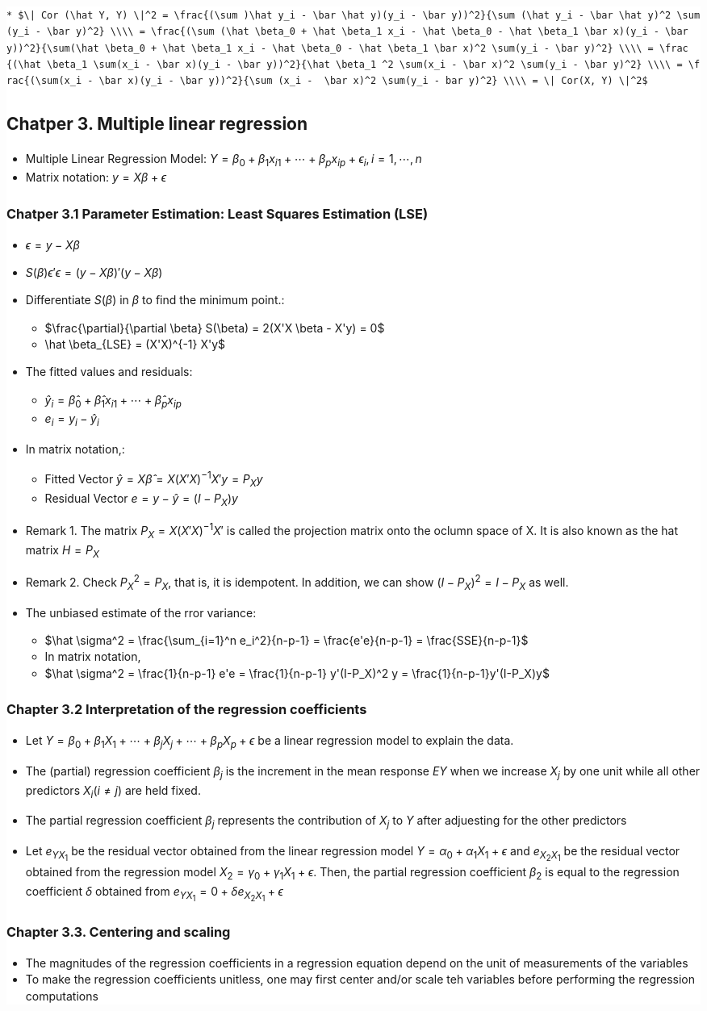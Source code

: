     * $\| Cor (\hat Y, Y) \|^2 = \frac{(\sum )\hat y_i - \bar \hat y)(y_i - \bar y))^2}{\sum (\hat y_i - \bar \hat y)^2 \sum(y_i - \bar y)^2} \\\\ = \frac{(\sum (\hat \beta_0 + \hat \beta_1 x_i - \hat \beta_0 - \hat \beta_1 \bar x)(y_i - \bar y))^2}{\sum(\hat \beta_0 + \hat \beta_1 x_i - \hat \beta_0 - \hat \beta_1 \bar x)^2 \sum(y_i - \bar y)^2} \\\\ = \frac{(\hat \beta_1 \sum(x_i - \bar x)(y_i - \bar y))^2}{\hat \beta_1 ^2 \sum(x_i - \bar x)^2 \sum(y_i - \bar y)^2} \\\\ = \frac{(\sum(x_i - \bar x)(y_i - \bar y))^2}{\sum (x_i -  \bar x)^2 \sum(y_i - bar y)^2} \\\\ = \| Cor(X, Y) \|^2$

## Chatper 3. Multiple linear regression
 * Multiple Linear Regression Model: $Y = \beta_0 + \beta_1 x_{i1} + \cdots + \beta_p x_{ip} + \epsilon_i, i= 1, \cdots, n$
 * Matrix notation: $y = X \beta + \epsilon$

### Chatper 3.1 Parameter Estimation: Least Squares Estimation (LSE)
 * $\epsilon = y - X \beta$
 * $S(\beta) \epsilon' \epsilon = (y - X \beta)'(y - X \beta)$
 * Differentiate $S(\beta)$ in $\beta$ to find the minimum point.:
   * $\frac{\partial}{\partial \beta} S(\beta) = 2(X'X \beta - X'y) = 0$
   * \hat \beta_{LSE} = (X'X)^{-1} X'y$
 * The fitted values and residuals:
   * $\hat y_i = \hat \beta_0 + \hat \beta_1 x_{i1} + \cdots + \hat \beta_p x_{ip}$
   * $e_i = y_i - \hat y_i$
 * In matrix notation,:
   * Fitted Vector $\hat y = X \hat \beta = X(X'X)^{-1} X' y = P_X y$
   * Residual Vector $e = y - \hat y = (I - P_X)y$
 * Remark 1. The matrix $P_X = X(X'X)^{-1} X'$ is called the projection matrix onto the oclumn space of X. It is also known as the hat matrix $H = P_X$
 * Remark 2. Check $P_X^2 = P_X$, that is, it is idempotent. In addition, we can show $(I - P_X)^2 = I - P_X$ as well.


 * The unbiased estimate of the rror variance:
   * $\hat \sigma^2 = \frac{\sum_{i=1}^n e_i^2}{n-p-1} = \frac{e'e}{n-p-1} = \frac{SSE}{n-p-1}$
   * In matrix notation,
   * $\hat \sigma^2 = \frac{1}{n-p-1} e'e = \frac{1}{n-p-1} y'(I-P_X)^2 y = \frac{1}{n-p-1}y'(I-P_X)y$

### Chapter 3.2 Interpretation of the regression coefficients
 * Let $Y = \beta_0 + \beta_1 X_1 + \cdots + \beta_j X_j + \cdots + \beta_p X_p + \epsilon$ be a linear regression model to explain the data.
 * The (partial) regression coefficient $\beta_j$ is the increment in the mean response $EY$ when we increase $X_j$ by one unit while all other predictors $X_i (i \not = j)$ are held fixed.

 * The partial regression coefficient $\beta_j$ represents the contribution of $X_j$ to $Y$ after adjuesting for the other predictors
 * Let $e_{Y X_1}$ be the residual vector obtained from the linear regression model $Y = \alpha_0 + \alpha_1 X_1 + \epsilon$ and $e_{X_2 X_1}$ be the residual vector obtained from the regression model $X_2 = \gamma_0 + \gamma_1 X_1 + \epsilon$. Then, the partial regression coefficient $\beta_2$ is equal to the regression coefficient $\delta$ obtained from $e_{Y X_1} = 0 + \delta e_{X_2 X_1} + \epsilon$

### Chapter 3.3. Centering and scaling
 * The magnitudes of the regression coefficients in a regression equation depend on the unit of measurements of the variables
 * To make the regression coefficients unitless, one may first center and/or scale teh variables before performing the regression computations
